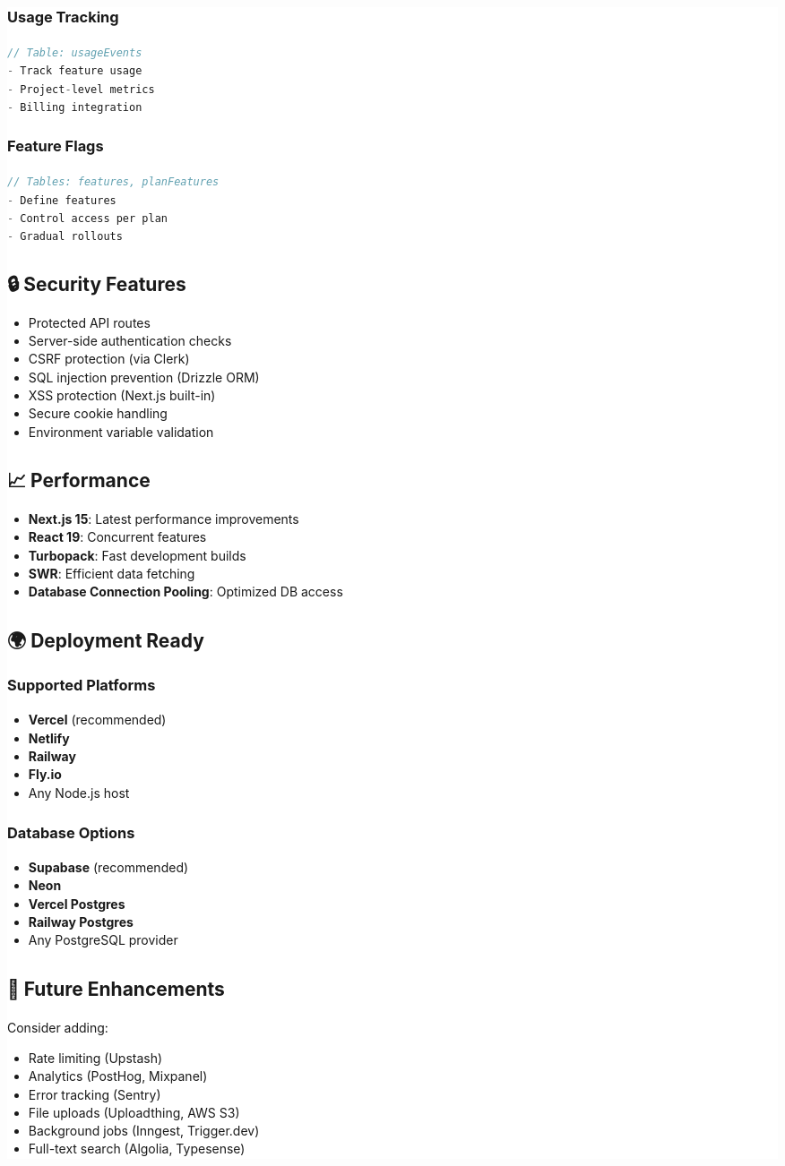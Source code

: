 ### Usage Tracking
```typescript
// Table: usageEvents
- Track feature usage
- Project-level metrics
- Billing integration
```

### Feature Flags
```typescript
// Tables: features, planFeatures
- Define features
- Control access per plan
- Gradual rollouts
```

## 🔒 Security Features

- Protected API routes
- Server-side authentication checks
- CSRF protection (via Clerk)
- SQL injection prevention (Drizzle ORM)
- XSS protection (Next.js built-in)
- Secure cookie handling
- Environment variable validation

## 📈 Performance

- **Next.js 15**: Latest performance improvements
- **React 19**: Concurrent features
- **Turbopack**: Fast development builds
- **SWR**: Efficient data fetching
- **Database Connection Pooling**: Optimized DB access

## 🌍 Deployment Ready

### Supported Platforms
- **Vercel** (recommended)
- **Netlify**
- **Railway**
- **Fly.io**
- Any Node.js host

### Database Options
- **Supabase** (recommended)
- **Neon**
- **Vercel Postgres**
- **Railway Postgres**
- Any PostgreSQL provider

## 🚀 Future Enhancements

Consider adding:
- Rate limiting (Upstash)
- Analytics (PostHog, Mixpanel)
- Error tracking (Sentry)
- File uploads (Uploadthing, AWS S3)
- Background jobs (Inngest, Trigger.dev)
- Full-text search (Algolia, Typesense)